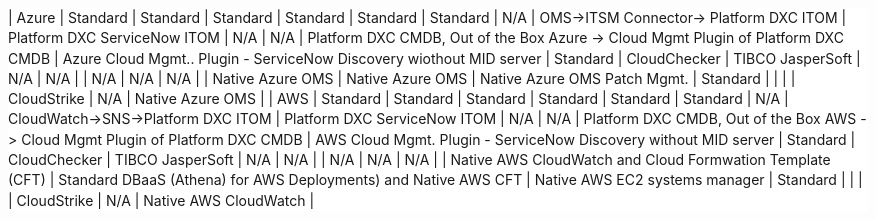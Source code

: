 | Azure                                                                          | Standard                                    | Standard                                    | Standard                                    | Standard                                    | Standard                                                                                                                                                                                                          | Standard                                                                                                 | N/A                             | OMS->ITSM Connector-> Platform DXC ITOM                                                          | Platform DXC ServiceNow ITOM                                      | N/A                                                                                                                                                                                                                                                        | N/A                                                                                                                                                                                                                                                                                                                                                                                                                                   | Platform DXC CMDB, Out of the Box Azure -> Cloud Mgmt Plugin of Platform DXC CMDB                                                                                                       | Azure Cloud Mgmt.. Plugin - ServiceNow Discovery wiothout MID server | Standard                                   | CloudChecker       | TIBCO JasperSoft                                             | N/A              | N/A                                             |                | N/A                          | N/A                  | N/A                                |                 | Native Azure OMS                                                        | Native Azure OMS                                                              | Native Azure OMS Patch Mgmt.             | Standard                                 |                             |                              |                                                                                           | CloudStrike                         | N/A                                           | Native Azure OMS                                                |
| AWS                                                                            | Standard                                    | Standard                                    | Standard                                    | Standard                                    | Standard                                                                                                                                                                                                          | Standard                                                                                                 | N/A                             | CloudWatch->SNS->Platform DXC ITOM                                                               | Platform DXC ServiceNow ITOM                                      | N/A                                                                                                                                                                                                                                                        | N/A                                                                                                                                                                                                                                                                                                                                                                                                                                   | Platform DXC CMDB, Out of the Box AWS  -> Cloud Mgmt Plugin of Platform DXC CMDB                                                                                                        | AWS Cloud Mgmt. Plugin - ServiceNow Discovery without MID server     | Standard                                   | CloudChecker       | TIBCO JasperSoft                                             | N/A              | N/A                                             |                | N/A                          | N/A                  | N/A                                |                 | Native AWS CloudWatch and Cloud Formwation Template  (CFT)              | Standard DBaaS (Athena) for AWS Deployments) and Native AWS CFT               | Native AWS EC2 systems manager           | Standard                                 |                             |                              |                                                                                           | CloudStrike                         | N/A                                           | Native AWS CloudWatch                                           |
